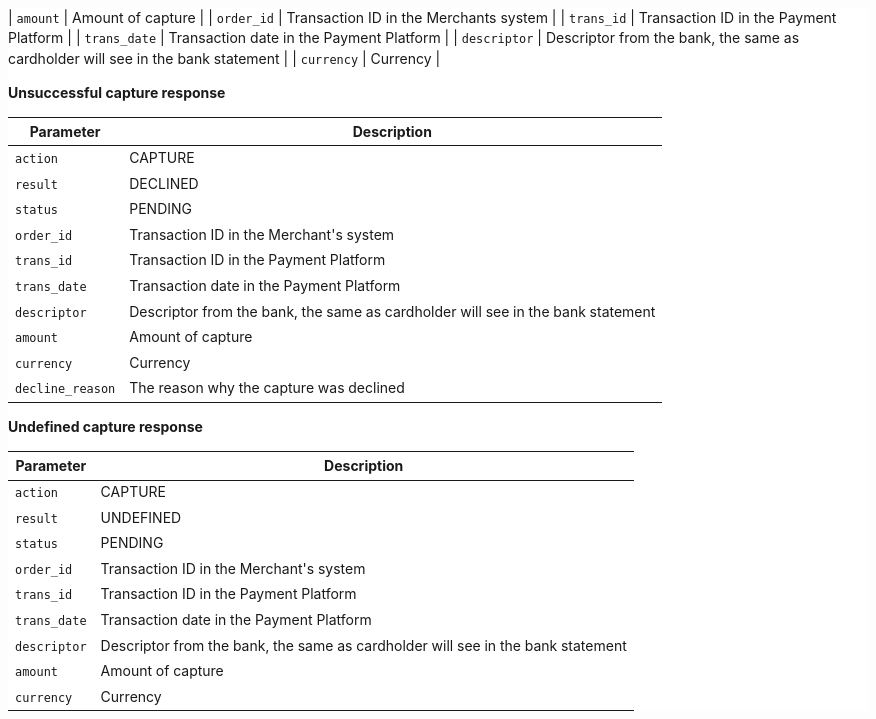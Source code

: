| `amount`      | Amount of capture                                                               |
| `order_id`    | Transaction ID in the Merchants system                                          |
| `trans_id`    | Transaction ID in the Payment Platform                                          |
| `trans_date`  | Transaction date in the Payment Platform                                        |
| `descriptor`  | Descriptor from the bank, the same as cardholder will see in the bank statement |
| `currency`    | Currency                                                                        |

**Unsuccessful capture response**

| **Parameter**    | **Description**                                                                 |
| ---------------- | ------------------------------------------------------------------------------- |
| `action`         | CAPTURE                                                                         |
| `result`         | DECLINED                                                                        |
| `status`         | PENDING                                                                         |
| `order_id`       | Transaction ID in the Merchant's system                                         |
| `trans_id`       | Transaction ID in the Payment Platform                                          |
| `trans_date`     | Transaction date in the Payment Platform                                        |
| `descriptor`     | Descriptor from the bank, the same as cardholder will see in the bank statement |
| `amount`         | Amount of capture                                                               |
| `currency`       | Currency                                                                        |
| `decline_reason` | The reason why the capture was declined                                         |

**Undefined capture response**

| **Parameter** | **Description**                                                                 |
| ------------- | ------------------------------------------------------------------------------- |
| `action`      | CAPTURE                                                                         |
| `result`      | UNDEFINED                                                                       |
| `status`      | PENDING                                                                         |
| `order_id`    | Transaction ID in the Merchant's system                                         |
| `trans_id`    | Transaction ID in the Payment Platform                                          |
| `trans_date`  | Transaction date in the Payment Platform                                        |
| `descriptor`  | Descriptor from the bank, the same as cardholder will see in the bank statement |
| `amount`      | Amount of capture                                                               |
| `currency`    | Currency                                                                        |

